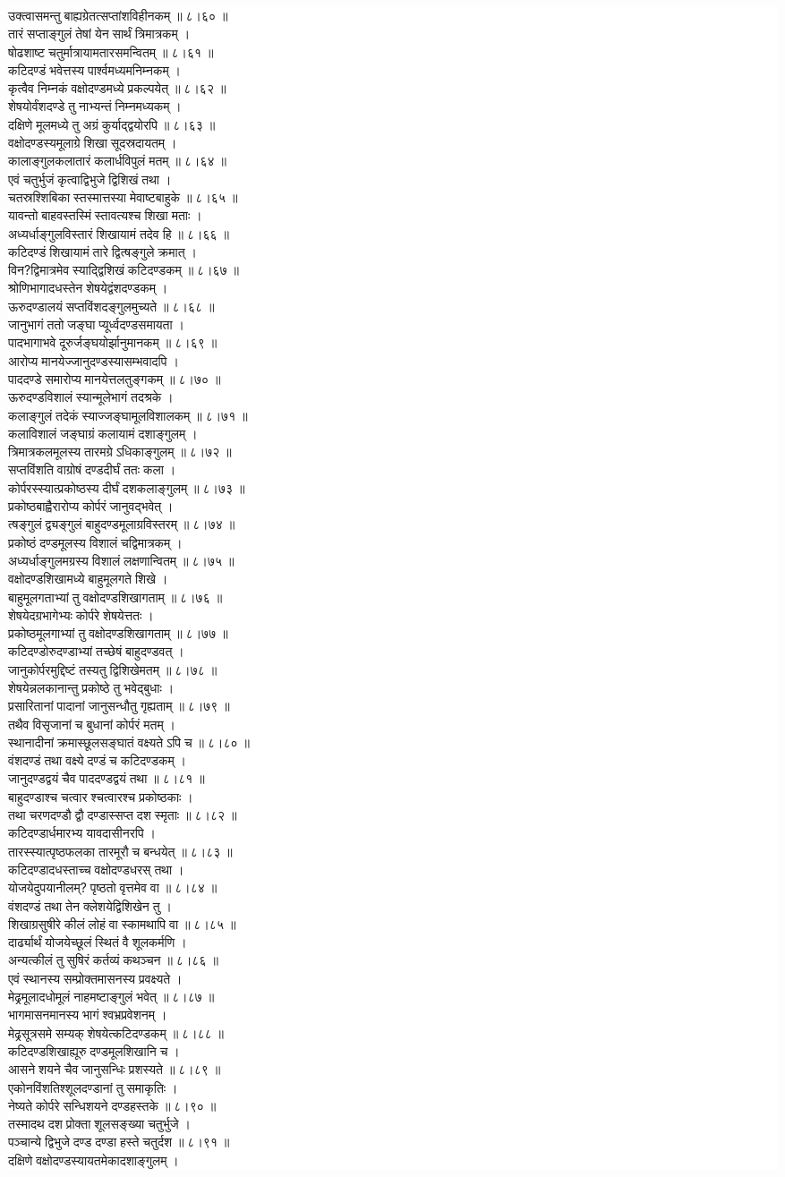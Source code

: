उक्त्वासमन्तु बाह्यग्रेतत्सप्तांशविहीनकम् ॥ ८।६० ॥  
तारं सप्ताङ्गुलं तेषां येन सार्थं त्रिमात्रकम् ।  
षोढशाष्ट चतुर्मात्रायामतारसमन्वितम् ॥ ८।६१ ॥  
कटिदण्डं भवेत्तस्य पार्श्वमध्यमनिम्नकम् ।  
कृत्वैव निम्नकं वक्षोदण्डमध्ये प्रकल्पयेत् ॥ ८।६२ ॥  
शेषयोर्वंशदण्डे तु नाभ्यन्तं निम्नमध्यकम् ।  
दक्षिणे मूलमध्ये तु अग्रं कुर्याद्द्वयोरपि ॥ ८।६३ ॥  
वक्षोदण्डस्यमूलाग्रे शिखा सूदस्रदायतम् ।  
कालाङ्गुलकलातारं कलार्धविपुलं मतम् ॥ ८।६४ ॥  
एवं चतुर्भुजं कृत्वाद्विभुजे द्विशिखं तथा ।  
चतस्रश्शिबिका स्तस्मात्तस्या मेवाष्टबाहुके ॥ ८।६५ ॥  
यावन्तो बाहवस्तस्मिं स्तावत्यश्च शिखा मताः ।  
अध्यर्धाङ्गुलविस्तारं शिखायामं तदेव हि ॥ ८।६६ ॥  
कटिदण्डं शिखायामं तारे द्वित्षङ्गुले क्रमात् ।  
विन?द्विमात्रमेव स्याद्द्विशिखं कटिदण्डकम् ॥ ८।६७ ॥  
श्रोणिभागादधस्तेन शेषयेद्वंशदण्डकम् ।  
ऊरुदण्डालयं सप्तविंशदङ्गुलमुच्यते ॥ ८।६८ ॥  
जानुभागं ततो जङ्घा प्यूर्ध्वदण्डसमायता ।  
पादभागाभवे दूरुर्जङ्घयोर्झानुमानकम् ॥ ८।६९ ॥  
आरोप्य मानयेज्जानुदण्डस्यासम्भवादपि ।  
पाददण्डे समारोप्य मानयेत्तलतुङ्गकम् ॥ ८।७० ॥  
ऊरुदण्डविशालं स्यान्मूलेभागं तदश्रके ।  
कलाङ्गुलं तदेकं स्याज्जङ्घामूलविशालकम् ॥ ८।७१ ॥  
कलाविशालं जङ्घाग्रं कलायामं दशाङ्गुलम् ।  
त्रिमात्रकलमूलस्य तारमग्रे ऽधिकाङ्गुलम् ॥ ८।७२ ॥  
सप्तविंशति वाग्रोषं दण्डदीर्घं ततः कला ।  
कोर्परस्स्यात्प्रकोष्ठस्य दीर्घं दशकलाङ्गुलम् ॥ ८।७३ ॥  
प्रकोष्ठबाह्वैरारोप्य कोर्परं जानुवद्भवेत् ।  
त्षङ्गुलं द्व्यङ्गुलं बाहुदण्डमूलाग्रविस्तरम् ॥ ८।७४ ॥  
प्रकोष्ठं दण्डमूलस्य विशालं चद्विमात्रकम् ।  
अध्यर्धाङ्गुलमग्रस्य विशालं लक्षणान्वितम् ॥ ८।७५ ॥  
वक्षोदण्डशिखामध्ये बाहुमूलगते शिखे ।  
बाहुमूलगताभ्यां तु वक्षोदण्डशिखागताम् ॥ ८।७६ ॥  
शेषयेदग्रभागेभ्यः कोर्परे शेषयेत्ततः ।  
प्रकोष्ठमूलगाभ्यां तु वक्षोदण्डशिखागताम् ॥ ८।७७ ॥  
कटिदण्डोरुदण्डाभ्यां तच्छेषं बाहुदण्डवत् ।  
जानुकोर्परमुद्दिष्टं तस्यतु द्विशिखेमतम् ॥ ८।७८ ॥  
शेषयेन्नलकानान्तु प्रकोष्ठे तु भवेद्बुधाः ।  
प्रसारितानां पादानां जानुसन्धौतु गृह्यताम् ॥ ८।७९ ॥  
तथैव विसृजानां च बुधानां कोर्परं मतम् ।  
स्थानादीनां क्रमास्छूलसङ्घातं वक्ष्यते ऽपि च ॥ ८।८० ॥  
वंशदण्डं तथा वक्ष्ये दण्डं च कटिदण्डकम् ।  
जानुदण्डद्वयं चैव पाददण्डद्वयं तथा ॥ ८।८१ ॥  
बाहुदण्डाश्च चत्वार श्चत्वारश्च प्रकोष्ठकाः ।  
तथा चरणदण्डौ द्वौ दण्डास्सप्त दश स्मृताः ॥ ८।८२ ॥  
कटिदण्डार्धमारभ्य यावदासीनरपि ।  
तारस्स्यात्पृष्ठफलका तारमूरौ च बन्धयेत् ॥ ८।८३ ॥  
कटिदण्डादधस्ताच्च वक्षोदण्डधरस् तथा ।  
योजयेदुपयानीलम्? पृष्ठतो वृत्तमेव वा ॥ ८।८४ ॥  
वंशदण्डं तथा तेन क्लेशयेद्विशिखेन तु ।  
शिखाग्रसुषीरे कीलं लोहं वा स्कामथापि वा ॥ ८।८५ ॥  
दार्ढ्यार्थं योजयेच्छूलं स्थितं वै शूलकर्मणि ।  
अन्यत्कीलं तु सुषिरं कर्तव्यं कथञ्चन ॥ ८।८६ ॥  
एवं स्थानस्य सम्प्रोक्तमासनस्य प्रवक्ष्यते ।  
मेढ्रमूलादधोमूलं नाहमष्टाङ्गुलं भवेत् ॥ ८।८७ ॥  
भागमासनमानस्य भागं श्वभ्रप्रवेशनम् ।  
मेढ्रसूत्रसमे सम्यक् शेषयेत्कटिदण्डकम् ॥ ८।८८ ॥  
कटिदण्डशिखाह्यूरु दण्डमूलशिखानि च ।  
आसने शयने चैव जानुसन्धिः प्रशस्यते ॥ ८।८९ ॥  
एकोनविंशतिश्शूलदण्डानां तु समाकृतिः ।  
नेष्यते कोर्परे सन्धिशयने दण्डहस्तके ॥ ८।९० ॥  
तस्मादथ दश प्रोक्ता शूलसङ्ख्या चतुर्भुजे ।  
पञ्चान्ये द्विभुजे दण्ड दण्डा हस्ते चतुर्दश ॥ ८।९१ ॥  
दक्षिणे वक्षोदण्डस्यायतमेकादशाङ्गुलम् ।  